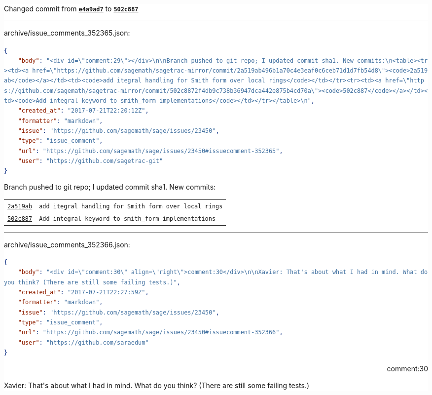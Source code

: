 Changed commit from **[`e4a9ad7`](https://github.com/sagemath/sagetrac-mirror/commit/e4a9ad729e31ca6edbe94e68a8b85134eaa0e468)** to **[`502c887`](https://github.com/sagemath/sagetrac-mirror/commit/502c8872f4db9c738b36947dca442e875b4cd70a)**



---

archive/issue_comments_352365.json:
```json
{
    "body": "<div id=\"comment:29\"></div>\n\nBranch pushed to git repo; I updated commit sha1. New commits:\n<table><tr><td><a href=\"https://github.com/sagemath/sagetrac-mirror/commit/2a519ab496b1a70c4e3eaf0c6ceb71d1d7fb54d8\"><code>2a519ab</code></a></td><td><code>add itegral handling for Smith form over local rings</code></td></tr><tr><td><a href=\"https://github.com/sagemath/sagetrac-mirror/commit/502c8872f4db9c738b36947dca442e875b4cd70a\"><code>502c887</code></a></td><td><code>Add integral keyword to smith_form implementations</code></td></tr></table>\n",
    "created_at": "2017-07-21T22:20:12Z",
    "formatter": "markdown",
    "issue": "https://github.com/sagemath/sage/issues/23450",
    "type": "issue_comment",
    "url": "https://github.com/sagemath/sage/issues/23450#issuecomment-352365",
    "user": "https://github.com/sagetrac-git"
}
```

<div id="comment:29"></div>

Branch pushed to git repo; I updated commit sha1. New commits:
<table><tr><td><a href="https://github.com/sagemath/sagetrac-mirror/commit/2a519ab496b1a70c4e3eaf0c6ceb71d1d7fb54d8"><code>2a519ab</code></a></td><td><code>add itegral handling for Smith form over local rings</code></td></tr><tr><td><a href="https://github.com/sagemath/sagetrac-mirror/commit/502c8872f4db9c738b36947dca442e875b4cd70a"><code>502c887</code></a></td><td><code>Add integral keyword to smith_form implementations</code></td></tr></table>




---

archive/issue_comments_352366.json:
```json
{
    "body": "<div id=\"comment:30\" align=\"right\">comment:30</div>\n\nXavier: That's about what I had in mind. What do you think? (There are still some failing tests.)",
    "created_at": "2017-07-21T22:27:59Z",
    "formatter": "markdown",
    "issue": "https://github.com/sagemath/sage/issues/23450",
    "type": "issue_comment",
    "url": "https://github.com/sagemath/sage/issues/23450#issuecomment-352366",
    "user": "https://github.com/saraedum"
}
```

<div id="comment:30" align="right">comment:30</div>

Xavier: That's about what I had in mind. What do you think? (There are still some failing tests.)
